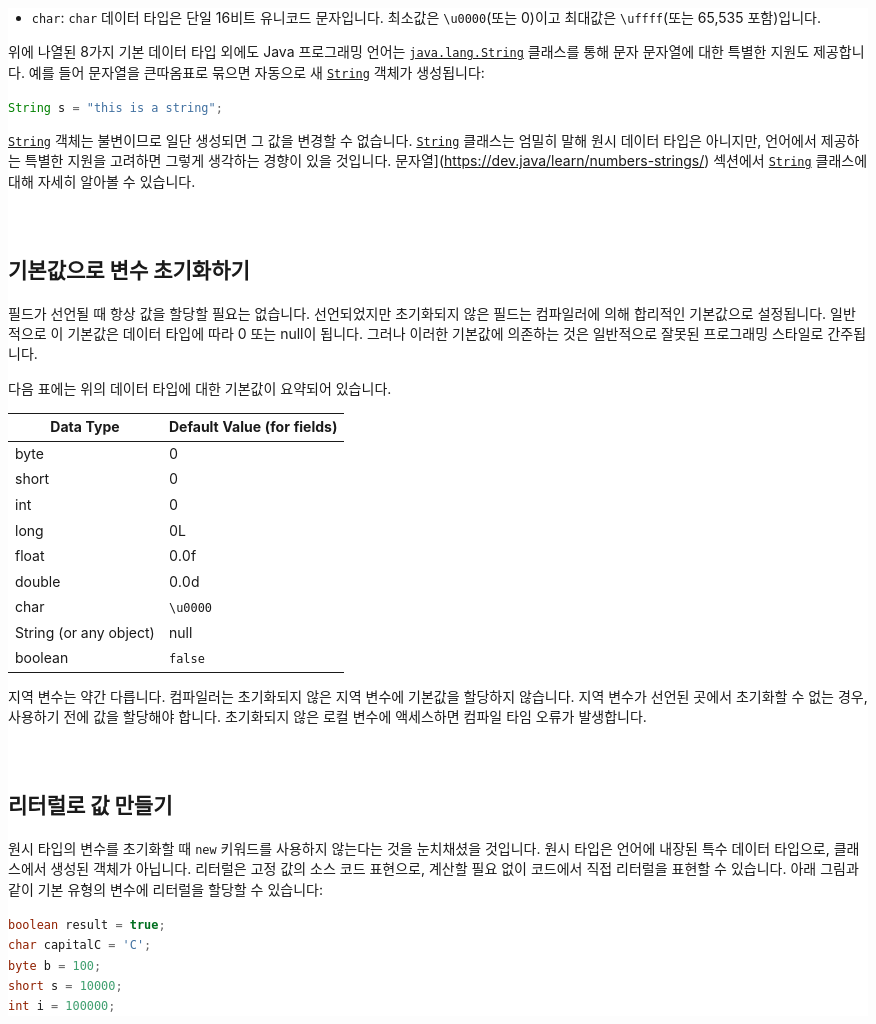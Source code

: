 - `char`: `char` 데이터 타입은 단일 16비트 유니코드 문자입니다. 최소값은 `\u0000`(또는 0)이고 최대값은 `\uffff`(또는 65,535 포함)입니다.
    

위에 나열된 8가지 기본 데이터 타입 외에도 Java 프로그래밍 언어는 [`java.lang.String`](https://docs.oracle.com/en/java/javase/22/docs/api/java.base/java/lang/String.html) 클래스를 통해 문자 문자열에 대한 특별한 지원도 제공합니다. 예를 들어 문자열을 큰따옴표로 묶으면 자동으로 새 [`String`](https://docs.oracle.com/en/java/javase/22/docs/api/java.base/java/lang/String.html) 객체가 생성됩니다:

```java
String s = "this is a string";
```

[`String`](https://docs.oracle.com/en/java/javase/22/docs/api/java.base/java/lang/String.html) 객체는 불변이므로 일단 생성되면 그 값을 변경할 수 없습니다. [`String`](https://docs.oracle.com/en/java/javase/22/docs/api/java.base/java/lang/String.html) 클래스는 엄밀히 말해 원시 데이터 타입은 아니지만, 언어에서 제공하는 특별한 지원을 고려하면 그렇게 생각하는 경향이 있을 것입니다. 문자열](https://dev.java/learn/numbers-strings/) 섹션에서 [`String`](https://docs.oracle.com/en/java/javase/22/docs/api/java.base/java/lang/String.html) 클래스에 대해 자세히 알아볼 수 있습니다.

 

## 기본값으로 변수 초기화하기

필드가 선언될 때 항상 값을 할당할 필요는 없습니다. 선언되었지만 초기화되지 않은 필드는 컴파일러에 의해 합리적인 기본값으로 설정됩니다. 일반적으로 이 기본값은 데이터 타입에 따라 0 또는 null이 됩니다. 그러나 이러한 기본값에 의존하는 것은 일반적으로 잘못된 프로그래밍 스타일로 간주됩니다.

다음 표에는 위의 데이터 타입에 대한 기본값이 요약되어 있습니다.


|Data Type|Default Value (for fields)|
|---|---|
|byte|0|
|short|0|
|int|0|
|long|0L|
|float|0.0f|
|double|0.0d|
|char|`\u0000`|
|String (or any object)|null|
|boolean|`false`|

지역 변수는 약간 다릅니다. 컴파일러는 초기화되지 않은 지역 변수에 기본값을 할당하지 않습니다. 지역 변수가 선언된 곳에서 초기화할 수 없는 경우, 사용하기 전에 값을 할당해야 합니다. 초기화되지 않은 로컬 변수에 액세스하면 컴파일 타임 오류가 발생합니다.

 

## 리터럴로 값 만들기

원시 타입의 변수를 초기화할 때 `new` 키워드를 사용하지 않는다는 것을 눈치채셨을 것입니다. 원시 타입은 언어에 내장된 특수 데이터 타입으로, 클래스에서 생성된 객체가 아닙니다. 리터럴은 고정 값의 소스 코드 표현으로, 계산할 필요 없이 코드에서 직접 리터럴을 표현할 수 있습니다. 아래 그림과 같이 기본 유형의 변수에 리터럴을 할당할 수 있습니다:

```java
boolean result = true;
char capitalC = 'C';
byte b = 100;
short s = 10000;
int i = 100000;
```

